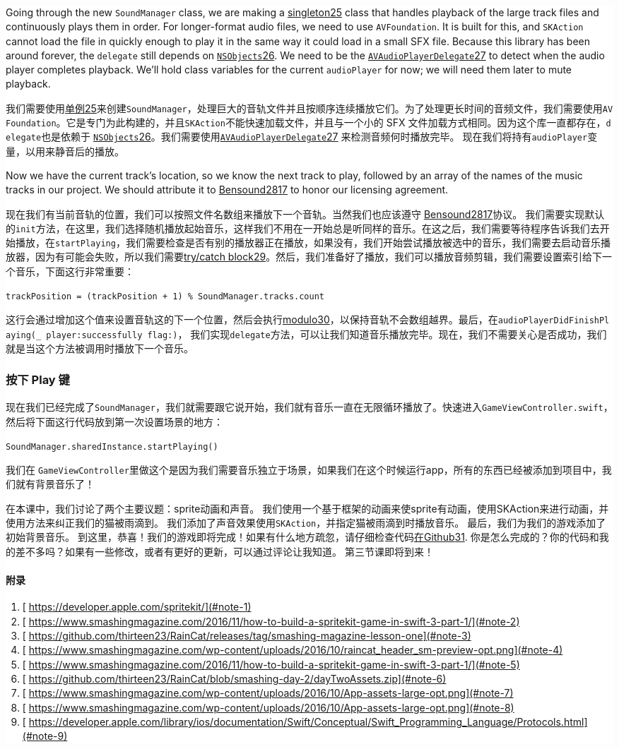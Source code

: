 Going through the new `SoundManager` class, we are making a [singleton](https://www.codefellows.org/blog/singletons-and-swift/)[25](#25) class that handles playback of the large track files and continuously plays them in order. For longer-format audio files, we need to use `AVFoundation`. It is built for this, and `SKAction` cannot load the file in quickly enough to play it in the same way it could load in a small SFX file. Because this library has been around forever, the `delegate` still depends on [`NSObjects`](https://developer.apple.com/reference/objectivec/nsobject)[26](#26). We need to be the [`AVAudioPlayerDelegate`](https://developer.apple.com/reference/avfoundation/avaudioplayerdelegate)[27](#27) to detect when the audio player completes playback. We’ll hold class variables for the current `audioPlayer` for now; we will need them later to mute playback.

我们需要使用[单例](https://www.codefellows.org/blog/singletons-and-swift/)[25](#25)来创建`SoundManager`，处理巨大的音轨文件并且按顺序连续播放它们。为了处理更长时间的音频文件，我们需要使用`AVFoundation`。它是专门为此构建的，并且`SKAction`不能快速加载文件，并且与一个小的 SFX 文件加载方式相同。因为这个库一直都存在，`delegate`也是依赖于 [`NSObjects`](https://developer.apple.com/reference/objectivec/nsobject)[26](#26)。我们需要使用[`AVAudioPlayerDelegate`](https://developer.apple.com/reference/avfoundation/avaudioplayerdelegate)[27](#27) 来检测音频何时播放完毕。
现在我们将持有`audioPlayer`变量，以用来静音后的播放。



Now we have the current track’s location, so we know the next track to play, followed by an array of the names of the music tracks in our project. We should attribute it to [Bensound](http://www.bensound.com/royalty-free-music)[28](#28)[17](#17) to honor our licensing agreement.

现在我们有当前音轨的位置，我们可以按照文件名数组来播放下一个音轨。当然我们也应该遵守 [Bensound](http://www.bensound.com/royalty-free-music)[28](#28)[17](#17)协议。
我们需要实现默认的`init`方法，在这里，我们选择随机播放起始音乐，这样我们不用在一开始总是听同样的音乐。在这之后，我们需要等待程序告诉我们去开始播放，在`startPlaying`，我们需要检查是否有别的播放器正在播放，如果没有，我们开始尝试播放被选中的音乐，我们需要去启动音乐播放器，因为有可能会失败，所以我们需要[try/catch block](https://www.bignerdranch.com/blog/error-handling-in-swift-2/)[29](#29)。然后，我们准备好了播放，我们可以播放音频剪辑，我们需要设置索引给下一个音乐，下面这行非常重要：

```
trackPosition = (trackPosition + 1) % SoundManager.tracks.count
```
这行会通过增加这个值来设置音轨这的下一个位置，然后会执行[modulo](https://en.wikipedia.org/wiki/Modulo_operation)[30](#30)，以保持音轨不会数组越界。最后，在`audioPlayerDidFinishPlaying(_ player:successfully flag:)`， 我们实现`delegate`方法，可以让我们知道音乐播放完毕。现在，我们不需要关心是否成功，我们就是当这个方法被调用时播放下一个音乐。

### 按下 Play 键 
现在我们已经完成了`SoundManager`，我们就需要跟它说开始，我们就有音乐一直在无限循环播放了。快速进入`GameViewController.swift`，然后将下面这行代码放到第一次设置场景的地方：

```
SoundManager.sharedInstance.startPlaying()
```


我们在 `GameViewController`里做这个是因为我们需要音乐独立于场景，如果我们在这个时候运行app，所有的东西已经被添加到项目中，我们就有背景音乐了！

在本课中，我们讨论了两个主要议题：sprite动画和声音。 我们使用一个基于框架的动画来使sprite有动画，使用SKAction来进行动画，并使用方法来纠正我们的猫被雨滴到。 我们添加了声音效果使用`SKAction`，并指定猫被雨滴到时播放音乐。 最后，我们为我们的游戏添加了初始背景音乐。
到这里，恭喜！我们的游戏即将完成！如果有什么地方疏忽，请仔细检查代码[在Github](https://github.com/thirteen23/RainCat/releases/tag/smashing-magazine-lesson-two)[31](#31).
你是怎么完成的？你的代码和我的差不多吗？如果有一些修改，或者有更好的更新，可以通过评论让我知道。
第三节课即将到来！

#### 附录 

1. [ https://developer.apple.com/spritekit/](#note-1)
2. [ https://www.smashingmagazine.com/2016/11/how-to-build-a-spritekit-game-in-swift-3-part-1/](#note-2)
3. [ https://github.com/thirteen23/RainCat/releases/tag/smashing-magazine-lesson-one](#note-3)
4. [ https://www.smashingmagazine.com/wp-content/uploads/2016/10/raincat_header_sm-preview-opt.png](#note-4)
5. [ https://www.smashingmagazine.com/2016/11/how-to-build-a-spritekit-game-in-swift-3-part-1/](#note-5)
6. [ https://github.com/thirteen23/RainCat/blob/smashing-day-2/dayTwoAssets.zip](#note-6)
7. [ https://www.smashingmagazine.com/wp-content/uploads/2016/10/App-assets-large-opt.png](#note-7)
8. [ https://www.smashingmagazine.com/wp-content/uploads/2016/10/App-assets-large-opt.png](#note-8)
9. [ https://developer.apple.com/library/ios/documentation/Swift/Conceptual/Swift_Programming_Language/Protocols.html](#note-9)